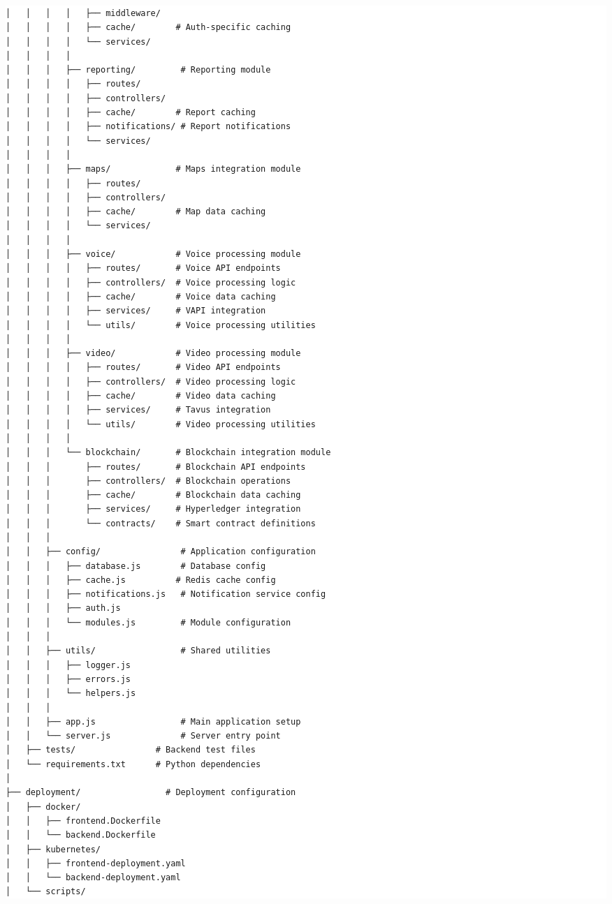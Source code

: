 ```
│   │   │   │   ├── middleware/
│   │   │   │   ├── cache/        # Auth-specific caching
│   │   │   │   └── services/
│   │   │   │
│   │   │   ├── reporting/         # Reporting module
│   │   │   │   ├── routes/
│   │   │   │   ├── controllers/
│   │   │   │   ├── cache/        # Report caching
│   │   │   │   ├── notifications/ # Report notifications
│   │   │   │   └── services/
│   │   │   │
│   │   │   ├── maps/             # Maps integration module
│   │   │   │   ├── routes/
│   │   │   │   ├── controllers/
│   │   │   │   ├── cache/        # Map data caching
│   │   │   │   └── services/
│   │   │   │
│   │   │   ├── voice/            # Voice processing module
│   │   │   │   ├── routes/       # Voice API endpoints
│   │   │   │   ├── controllers/  # Voice processing logic
│   │   │   │   ├── cache/        # Voice data caching
│   │   │   │   ├── services/     # VAPI integration
│   │   │   │   └── utils/        # Voice processing utilities
│   │   │   │
│   │   │   ├── video/            # Video processing module
│   │   │   │   ├── routes/       # Video API endpoints
│   │   │   │   ├── controllers/  # Video processing logic
│   │   │   │   ├── cache/        # Video data caching
│   │   │   │   ├── services/     # Tavus integration
│   │   │   │   └── utils/        # Video processing utilities
│   │   │   │
│   │   │   └── blockchain/       # Blockchain integration module
│   │   │       ├── routes/       # Blockchain API endpoints
│   │   │       ├── controllers/  # Blockchain operations
│   │   │       ├── cache/        # Blockchain data caching
│   │   │       ├── services/     # Hyperledger integration
│   │   │       └── contracts/    # Smart contract definitions
│   │   │
│   │   ├── config/                # Application configuration
│   │   │   ├── database.js        # Database config
│   │   │   ├── cache.js          # Redis cache config
│   │   │   ├── notifications.js   # Notification service config
│   │   │   ├── auth.js
│   │   │   └── modules.js         # Module configuration
│   │   │
│   │   ├── utils/                 # Shared utilities
│   │   │   ├── logger.js
│   │   │   ├── errors.js
│   │   │   └── helpers.js
│   │   │
│   │   ├── app.js                 # Main application setup
│   │   └── server.js              # Server entry point
│   ├── tests/                # Backend test files
│   └── requirements.txt      # Python dependencies
│
├── deployment/                 # Deployment configuration
│   ├── docker/
│   │   ├── frontend.Dockerfile
│   │   └── backend.Dockerfile
│   ├── kubernetes/
│   │   ├── frontend-deployment.yaml
│   │   └── backend-deployment.yaml
│   └── scripts/
```